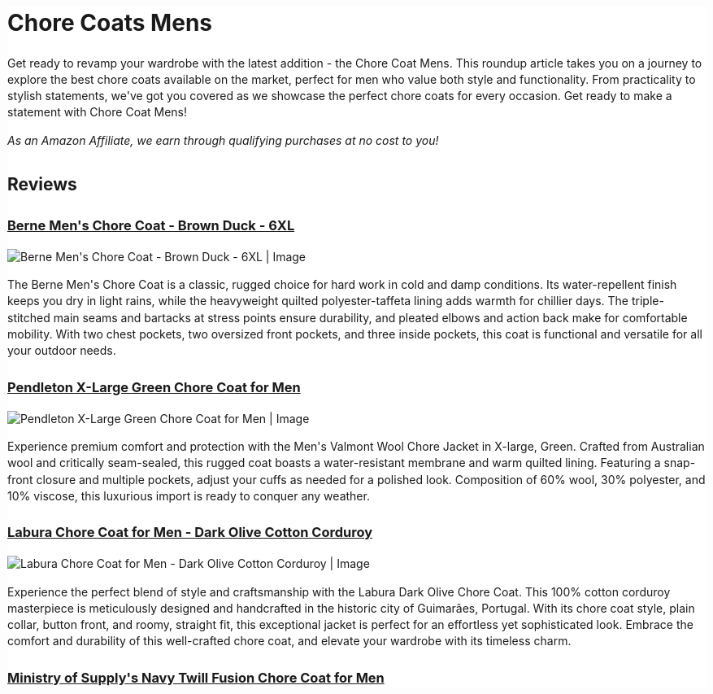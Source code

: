 # Chore Coats Mens

Get ready to revamp your wardrobe with the latest addition - the Chore Coat Mens. This roundup article takes you on a journey to explore the best chore coats available on the market, perfect for men who value both style and functionality. From practicality to stylish statements, we've got you covered as we showcase the perfect chore coats for every occasion. Get ready to make a statement with Chore Coat Mens! 

*As an Amazon Affiliate, we earn through qualifying purchases at no cost to you!*


## Reviews


### [Berne Men's Chore Coat - Brown Duck - 6XL](https://www.amazon.com/s?tag=friendsshop06-20&k=Chore+Coat+Mens)

![Berne Men's Chore Coat - Brown Duck - 6XL | Image](https://encrypted-tbn1.gstatic.com/shopping?q=tbn:ANd9GcQpq3IaZn--PE9-f0WWPAMsR7uTjG19TpHYY\_IyrTS\_82mAm1dsA87Ff8jY\_PldukMxcYVFKLTteePi6RBHk1RScy\_nk2Uskg&usqp=CAY)

The Berne Men's Chore Coat is a classic, rugged choice for hard work in cold and damp conditions. Its water-repellent finish keeps you dry in light rains, while the heavyweight quilted polyester-taffeta lining adds warmth for chillier days. The triple-stitched main seams and bartacks at stress points ensure durability, and pleated elbows and action back make for comfortable mobility. With two chest pockets, two oversized front pockets, and three inside pockets, this coat is functional and versatile for all your outdoor needs. 


### [Pendleton X-Large Green Chore Coat for Men](https://www.amazon.com/s?tag=friendsshop06-20&k=Chore+Coat+Mens)

![Pendleton X-Large Green Chore Coat for Men | Image](https://encrypted-tbn2.gstatic.com/shopping?q=tbn:ANd9GcQEn1OwAnG1Rf7XUKgbMTO4xJtk\_yn9xDK4NaoFqa5HQlAgNupHxEoy6ko-RPwO4sxZpYSw2kYGoE-ypRfQ3Who9NKxA4X2ivpMS2uiQVbFZwMFOndLBnkj&usqp=CAY)

Experience premium comfort and protection with the Men's Valmont Wool Chore Jacket in X-large, Green. Crafted from Australian wool and critically seam-sealed, this rugged coat boasts a water-resistant membrane and warm quilted lining. Featuring a snap-front closure and multiple pockets, adjust your cuffs as needed for a polished look. Composition of 60% wool, 30% polyester, and 10% viscose, this luxurious import is ready to conquer any weather. 


### [Labura Chore Coat for Men - Dark Olive Cotton Corduroy](https://www.amazon.com/s?tag=friendsshop06-20&k=Chore+Coat+Mens)

![Labura Chore Coat for Men - Dark Olive Cotton Corduroy | Image](https://encrypted-tbn0.gstatic.com/shopping?q=tbn:ANd9GcT51beTMdqezV2BLjUx\_NMKmBVG9sk-asTEFhe9V2qUMv6asMwGOoqUIiIp2RQSq\_qX7yHFNNHi1djhtWyv2PxQwQ0hArzy&usqp=CAY)

Experience the perfect blend of style and craftsmanship with the Labura Dark Olive Chore Coat. This 100% cotton corduroy masterpiece is meticulously designed and handcrafted in the historic city of Guimarães, Portugal. With its chore coat style, plain collar, button front, and roomy, straight fit, this exceptional jacket is perfect for an effortless yet sophisticated look. Embrace the comfort and durability of this well-crafted chore coat, and elevate your wardrobe with its timeless charm. 


### [Ministry of Supply's Navy Twill Fusion Chore Coat for Men](https://www.amazon.com/s?tag=friendsshop06-20&k=Chore+Coat+Mens)
